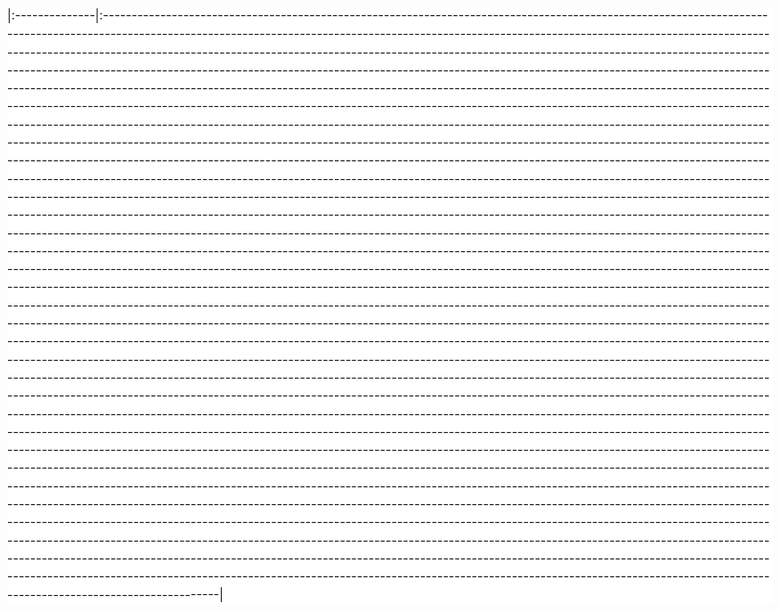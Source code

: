 |:--------------|:----------------------------------------------------------------------------------------------------------------------------------------------------------------------------------------------------------------------------------------------------------------------------------------------------------------------------------------------------------------------------------------------------------------------------------------------------------------------------------------------------------------------------------------------------------------------------------------------------------------------------------------------------------------------------------------------------------------------------------------------------------------------------------------------------------------------------------------------------------------------------------------------------------------------------------------------------------------------------------------------------------------------------------------------------------------------------------------------------------------------------------------------------------------------------------------------------------------------------------------------------------------------------------------------------------------------------------------------------------------------------------------------------------------------------------------------------------------------------------------------------------------------------------------------------------------------------------------------------------------------------------------------------------------------------------------------------------------------------------------------------------------------------------------------------------------------------------------------------------------------------------------------------------------------------------------------------------------------------------------------------------------------------------------------------------------------------------------------------------------------------------------------------------------------------------------------------------------------------------------------------------------------------------------------------------------------------------------------------------------------------------------------------------------------------------------------------------------------------------------------------------------------------------------------------------------------------------------------------------------------------------------------------------------------------------------------------------------------------------------------------------------------------------------------------------------------------------------------------------------------------------------------------------------------------------------------------------------------------------------------------------------------------------------------------------------------------------------------------------------------------------------------------------------------------------------------------------------------------------------------------------------------------------------------------------------------------------------------------------------------------------------------------------------------------------------------------------------------------------------------------------------------------------------------------------------------------------------------------------------------------------------------------------------------------------------------------------------------------------------------------------------------------------------------------------------------------------------------------------------------------------------------------------------------------------------------------------------------------------------------------------------------------------------------------------------------------------------------------------------------------------------------------------------------------------------------------------------------------------------------------------------------------------------------------------------------------------------------------------------------------------------------------------------------------------------------------| 